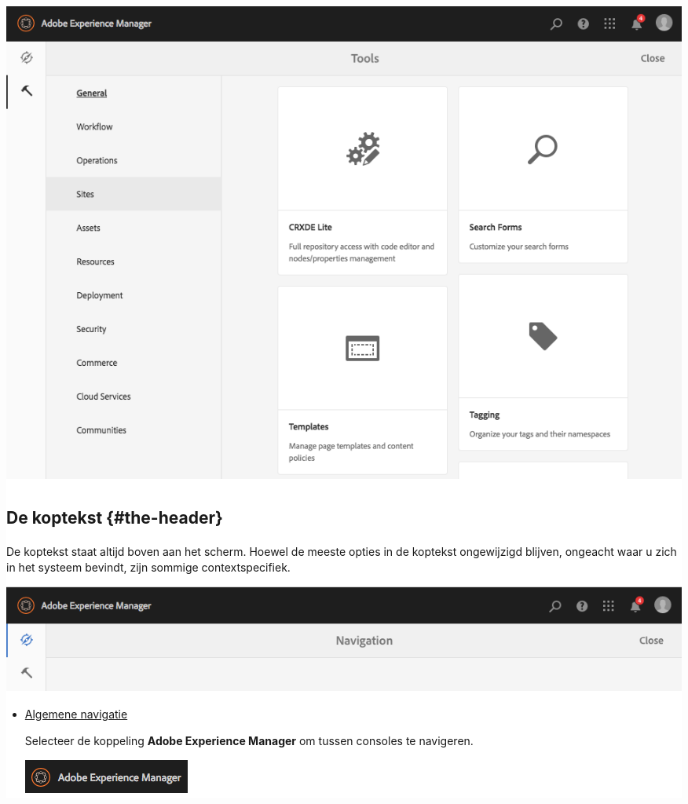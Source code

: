    ![screen_shot_2018-03-23at103406](assets/screen_shot_2018-03-23at103406.png)

## De koptekst {#the-header}

De koptekst staat altijd boven aan het scherm. Hoewel de meeste opties in de koptekst ongewijzigd blijven, ongeacht waar u zich in het systeem bevindt, zijn sommige contextspecifiek.

![screen_shot_2018-03-23at102631-1](assets/screen_shot_2018-03-23at102631-1.png)

* [Algemene navigatie](#global-navigation)

   Selecteer de koppeling **Adobe Experience Manager** om tussen consoles te navigeren.

   ![screen_shot_2018-03-23at103615](assets/screen_shot_2018-03-23at103615.png)
